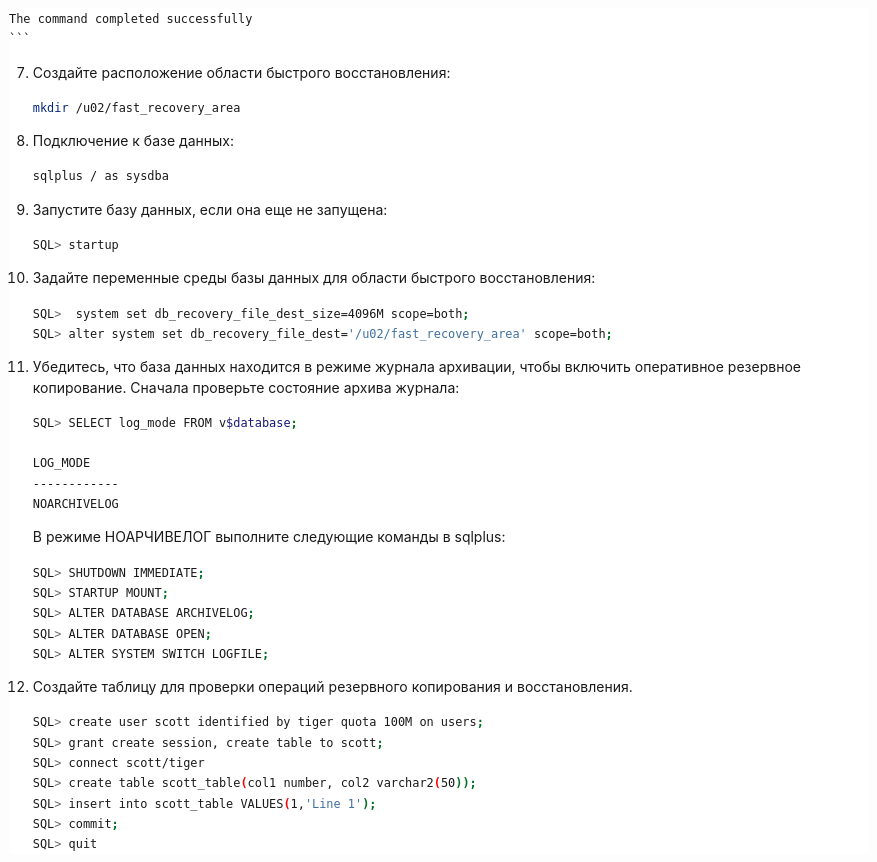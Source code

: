     The command completed successfully
    ```

7.  Создайте расположение области быстрого восстановления:

    ```bash
    mkdir /u02/fast_recovery_area
    ```

8.  Подключение к базе данных:

    ```bash
    sqlplus / as sysdba
    ```

9.  Запустите базу данных, если она еще не запущена:

    ```bash
    SQL> startup
    ```

10. Задайте переменные среды базы данных для области быстрого восстановления:

    ```bash
    SQL>  system set db_recovery_file_dest_size=4096M scope=both;
    SQL> alter system set db_recovery_file_dest='/u02/fast_recovery_area' scope=both;
    ```
    
11. Убедитесь, что база данных находится в режиме журнала архивации, чтобы включить оперативное резервное копирование.
    Сначала проверьте состояние архива журнала:

    ```bash
    SQL> SELECT log_mode FROM v$database;

    LOG_MODE
    ------------
    NOARCHIVELOG
    ```

    В режиме НОАРЧИВЕЛОГ выполните следующие команды в sqlplus:

    ```bash
    SQL> SHUTDOWN IMMEDIATE;
    SQL> STARTUP MOUNT;
    SQL> ALTER DATABASE ARCHIVELOG;
    SQL> ALTER DATABASE OPEN;
    SQL> ALTER SYSTEM SWITCH LOGFILE;
    ```

12. Создайте таблицу для проверки операций резервного копирования и восстановления.

    ```bash
    SQL> create user scott identified by tiger quota 100M on users;
    SQL> grant create session, create table to scott;
    SQL> connect scott/tiger
    SQL> create table scott_table(col1 number, col2 varchar2(50));
    SQL> insert into scott_table VALUES(1,'Line 1');
    SQL> commit;
    SQL> quit
    ```
